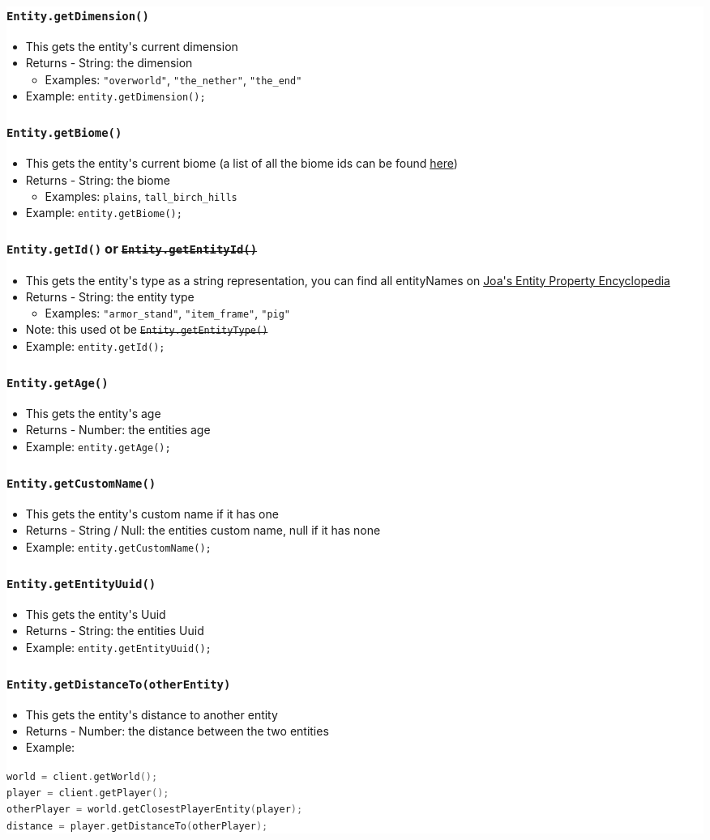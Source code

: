 ### `Entity.getDimension()`

- This gets the entity's current dimension
- Returns - String: the dimension
	- Examples: `"overworld"`, `"the_nether"`, `"the_end"`
- Example: `entity.getDimension();`

### `Entity.getBiome()`

- This gets the entity's current biome (a list of all the biome ids can be found [here](https://minecraft.fandom.com/wiki/Java_Edition_data_values#Biomes))
- Returns - String: the biome
	- Examples: `plains`, `tall_birch_hills`
- Example: `entity.getBiome();`

### `Entity.getId()` or ~~`Entity.getEntityId()`~~

- This gets the entity's type as a string representation, you can find all entityNames on [Joa's Entity Property Encyclopedia](https://joakimthorsen.github.io/MCPropertyEncyclopedia/entities.html)
- Returns - String: the entity type
	- Examples: `"armor_stand"`, `"item_frame"`, `"pig"`
- Note: this used ot be ~~`Entity.getEntityType()`~~
- Example: `entity.getId();`

### `Entity.getAge()`

- This gets the entity's age
- Returns - Number: the entities age
- Example: `entity.getAge();`

### `Entity.getCustomName()`

- This gets the entity's custom name if it has one
- Returns - String / Null: the entities custom name, null if it has none
- Example: `entity.getCustomName();` 

### `Entity.getEntityUuid()`

- This gets the entity's Uuid
- Returns - String: the entities Uuid
- Example: `entity.getEntityUuid();`

### `Entity.getDistanceTo(otherEntity)`

- This gets the entity's distance to another entity
- Returns - Number: the distance between the two entities
- Example:
```kt
world = client.getWorld();
player = client.getPlayer();
otherPlayer = world.getClosestPlayerEntity(player);
distance = player.getDistanceTo(otherPlayer);
```
